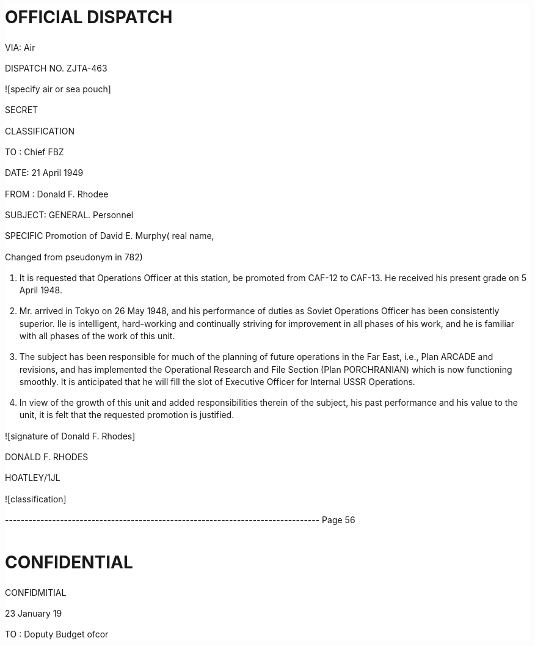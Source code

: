 # OFFICIAL DISPATCH

VIA: Air

DISPATCH NO. ZJTA-463

![specify air or sea pouch]

SECRET

CLASSIFICATION

TO : Chief FBZ

DATE: 21 April 1949

FROM : Donald F. Rhodee

SUBJECT: GENERAL. Personnel

SPECIFIC Promotion of David E. Murphy( real name,

Changed from pseudonym in 782)

1.  It is requested that Operations Officer at this station, be promoted from CAF-12 to CAF-13. He received his present grade on 5 April 1948.

2.  Mr. arrived in Tokyo on 26 May 1948, and his performance of duties as Soviet Operations Officer has been consistently superior. Ile is intelligent, hard-working and continually striving for improvement in all phases of his work, and he is familiar with all phases of the work of this unit.

3.  The subject has been responsible for much of the planning of future operations in the Far East, i.e., Plan ARCADE and revisions, and has implemented the Operational Research and File Section (Plan PORCHRANIAN) which is now functioning smoothly. It is anticipated that he will fill the slot of Executive Officer for Internal USSR Operations.

4.  In view of the growth of this unit and added responsibilities therein of the subject, his past performance and his value to the unit, it is felt that the requested promotion is justified.

![signature of Donald F. Rhodes]

DONALD F. RHODES

HOATLEY/1JL

![classification]


-------------------------------------------------------------------------------- Page 56

# CONFIDENTIAL

CONFIDMITIAL

23 January 19

TO : Doputy Budget ofcor
